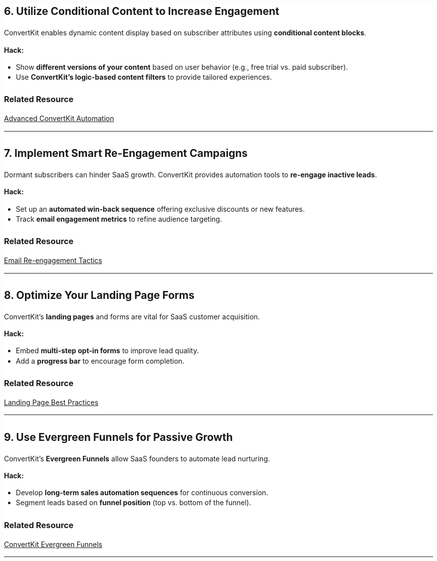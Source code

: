 ## 6. Utilize Conditional Content to Increase Engagement  

ConvertKit enables dynamic content display based on subscriber attributes using **conditional content blocks**.

**Hack:**  
- Show **different versions of your content** based on user behavior (e.g., free trial vs. paid subscriber).  
- Use **ConvertKit’s logic-based content filters** to provide tailored experiences.  

### Related Resource  
[Advanced ConvertKit Automation](https://convertkit.com/help)

---

## 7. Implement Smart Re-Engagement Campaigns  

Dormant subscribers can hinder SaaS growth. ConvertKit provides automation tools to **re-engage inactive leads**.

**Hack:**  
- Set up an **automated win-back sequence** offering exclusive discounts or new features.  
- Track **email engagement metrics** to refine audience targeting.  

### Related Resource  
[Email Re-engagement Tactics](https://mailchimp.com/re-engagement-strategies)

---

## 8. Optimize Your Landing Page Forms  

ConvertKit’s **landing pages** and forms are vital for SaaS customer acquisition.

**Hack:**  
- Embed **multi-step opt-in forms** to improve lead quality.  
- Add a **progress bar** to encourage form completion.  

### Related Resource  
[Landing Page Best Practices](https://unbounce.com/landing-page-guide/)

---

## 9. Use Evergreen Funnels for Passive Growth  

ConvertKit’s **Evergreen Funnels** allow SaaS founders to automate lead nurturing.

**Hack:**  
- Develop **long-term sales automation sequences** for continuous conversion.  
- Segment leads based on **funnel position** (top vs. bottom of the funnel).  

### Related Resource  
[ConvertKit Evergreen Funnels](https://convertkit.com/evergreen-funnels)

---